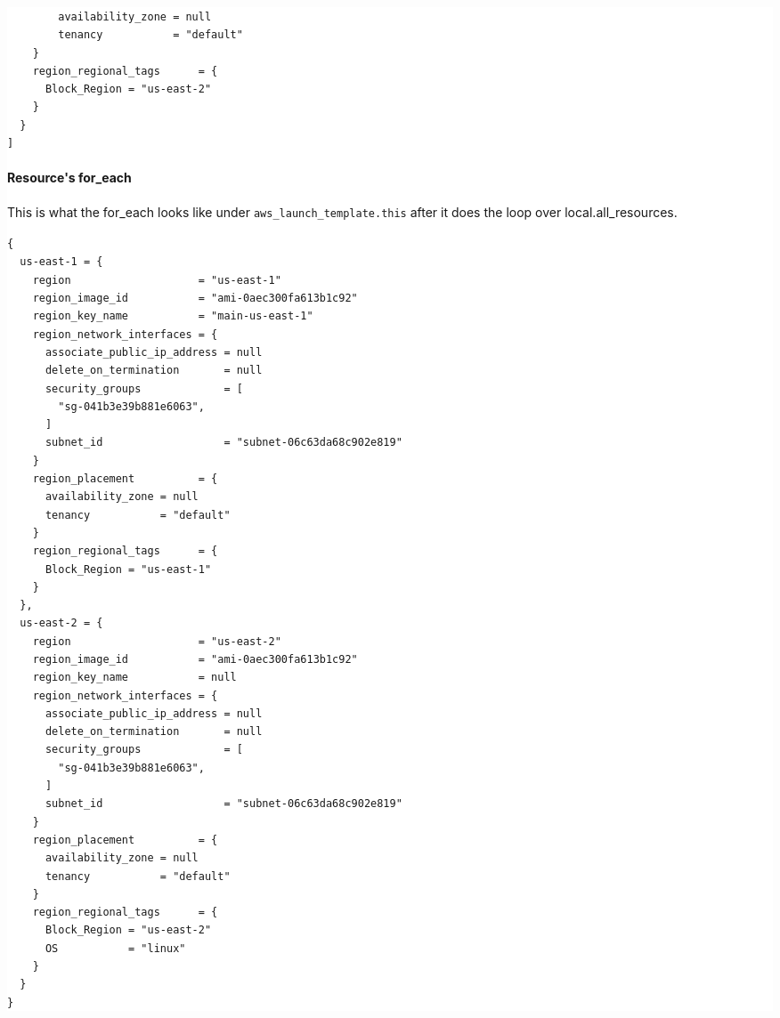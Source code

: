 ```hcl
        availability_zone = null
        tenancy           = "default"
    }
    region_regional_tags      = {
      Block_Region = "us-east-2"
    }
  }
]
```

#### Resource's for_each
This is what the for_each looks like under `aws_launch_template.this` after it does the loop over local.all_resources.

```hcl
{
  us-east-1 = {
    region                    = "us-east-1"
    region_image_id           = "ami-0aec300fa613b1c92"
    region_key_name           = "main-us-east-1"
    region_network_interfaces = {
      associate_public_ip_address = null
      delete_on_termination       = null
      security_groups             = [
        "sg-041b3e39b881e6063",
      ]
      subnet_id                   = "subnet-06c63da68c902e819"
    }
    region_placement          = {
      availability_zone = null
      tenancy           = "default"
    }
    region_regional_tags      = {
      Block_Region = "us-east-1"
    }
  },
  us-east-2 = {
    region                    = "us-east-2"
    region_image_id           = "ami-0aec300fa613b1c92"
    region_key_name           = null
    region_network_interfaces = {
      associate_public_ip_address = null
      delete_on_termination       = null
      security_groups             = [
        "sg-041b3e39b881e6063",
      ]
      subnet_id                   = "subnet-06c63da68c902e819"
    }
    region_placement          = {
      availability_zone = null
      tenancy           = "default"
    }
    region_regional_tags      = {
      Block_Region = "us-east-2"
      OS           = "linux"
    }
  }
}
```
